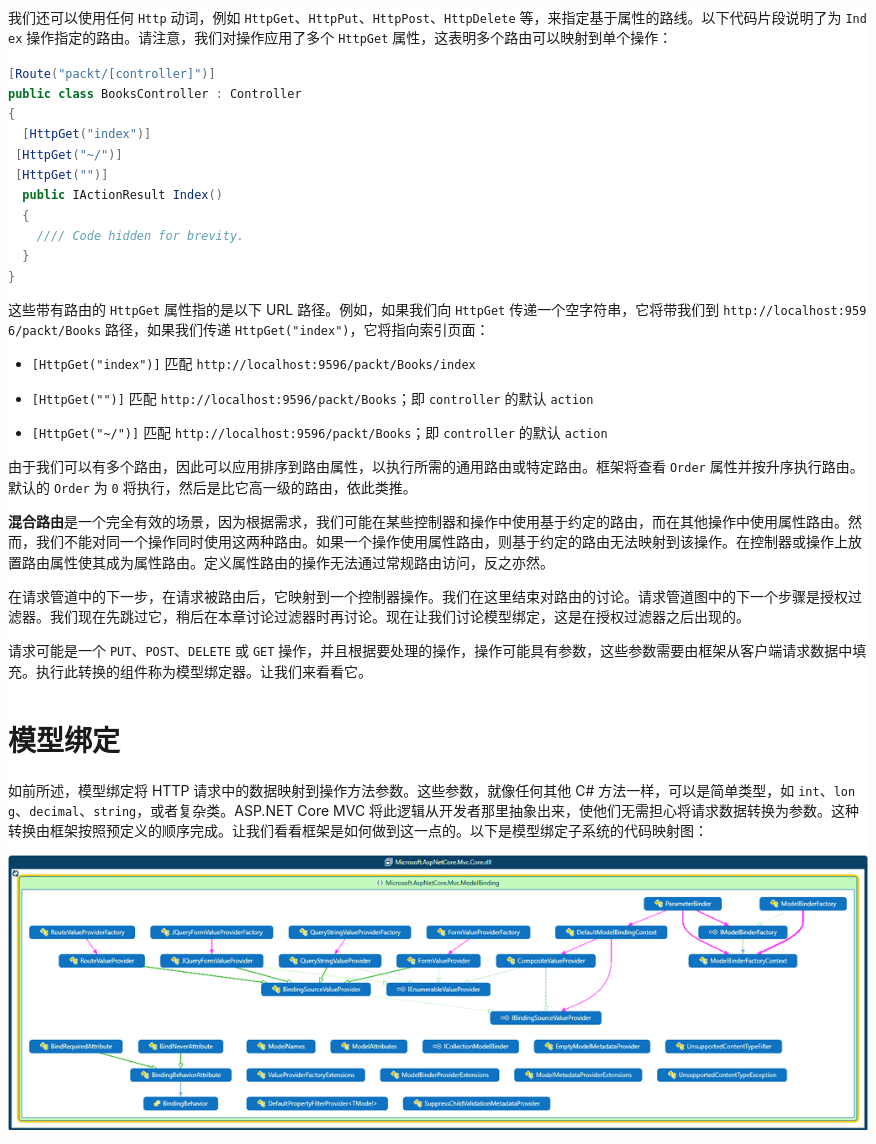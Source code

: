 我们还可以使用任何 `Http` 动词，例如 `HttpGet`、`HttpPut`、`HttpPost`、`HttpDelete` 等，来指定基于属性的路线。以下代码片段说明了为 `Index` 操作指定的路由。请注意，我们对操作应用了多个 `HttpGet` 属性，这表明多个路由可以映射到单个操作：

```cs
[Route("packt/[controller]")]
public class BooksController : Controller
{
  [HttpGet("index")]
 [HttpGet("~/")]
 [HttpGet("")]
  public IActionResult Index()
  {
    //// Code hidden for brevity.
  }
}
```

这些带有路由的 `HttpGet` 属性指的是以下 URL 路径。例如，如果我们向 `HttpGet` 传递一个空字符串，它将带我们到 `http://localhost:9596/packt/Books` 路径，如果我们传递 `HttpGet("index")`，它将指向索引页面：

+   `[HttpGet("index")]` 匹配 `http://localhost:9596/packt/Books/index`

+   `[HttpGet("")]` 匹配 `http://localhost:9596/packt/Books`；即 `controller` 的默认 `action`

+   `[HttpGet("~/")]` 匹配 `http://localhost:9596/packt/Books`；即 `controller` 的默认 `action`

由于我们可以有多个路由，因此可以应用排序到路由属性，以执行所需的通用路由或特定路由。框架将查看 `Order` 属性并按升序执行路由。默认的 `Order` 为 `0` 将执行，然后是比它高一级的路由，依此类推。

**混合路由**是一个完全有效的场景，因为根据需求，我们可能在某些控制器和操作中使用基于约定的路由，而在其他操作中使用属性路由。然而，我们不能对同一个操作同时使用这两种路由。如果一个操作使用属性路由，则基于约定的路由无法映射到该操作。在控制器或操作上放置路由属性使其成为属性路由。定义属性路由的操作无法通过常规路由访问，反之亦然。

在请求管道中的下一步，在请求被路由后，它映射到一个控制器操作。我们在这里结束对路由的讨论。请求管道图中的下一个步骤是授权过滤器。我们现在先跳过它，稍后在本章讨论过滤器时再讨论。现在让我们讨论模型绑定，这是在授权过滤器之后出现的。

请求可能是一个 `PUT`、`POST`、`DELETE` 或 `GET` 操作，并且根据要处理的操作，操作可能具有参数，这些参数需要由框架从客户端请求数据中填充。执行此转换的组件称为模型绑定器。让我们来看看它。

# 模型绑定

如前所述，模型绑定将 HTTP 请求中的数据映射到操作方法参数。这些参数，就像任何其他 C# 方法一样，可以是简单类型，如 `int`、`long`、`decimal`、`string`，或者复杂类。ASP.NET Core MVC 将此逻辑从开发者那里抽象出来，使他们无需担心将请求数据转换为参数。这种转换由框架按照预定义的顺序完成。让我们看看框架是如何做到这一点的。以下是模型绑定子系统的代码映射图：

![图片](img/57145395-eb03-4383-b1bc-91726772f010.png)

